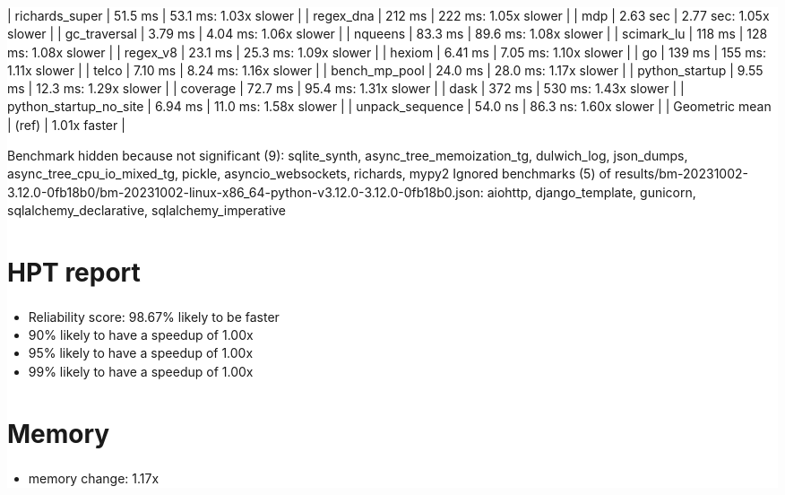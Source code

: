 | richards_super           | 51.5 ms                                                | 53.1 ms: 1.03x slower                                                  |
| regex_dna                | 212 ms                                                 | 222 ms: 1.05x slower                                                   |
| mdp                      | 2.63 sec                                               | 2.77 sec: 1.05x slower                                                 |
| gc_traversal             | 3.79 ms                                                | 4.04 ms: 1.06x slower                                                  |
| nqueens                  | 83.3 ms                                                | 89.6 ms: 1.08x slower                                                  |
| scimark_lu               | 118 ms                                                 | 128 ms: 1.08x slower                                                   |
| regex_v8                 | 23.1 ms                                                | 25.3 ms: 1.09x slower                                                  |
| hexiom                   | 6.41 ms                                                | 7.05 ms: 1.10x slower                                                  |
| go                       | 139 ms                                                 | 155 ms: 1.11x slower                                                   |
| telco                    | 7.10 ms                                                | 8.24 ms: 1.16x slower                                                  |
| bench_mp_pool            | 24.0 ms                                                | 28.0 ms: 1.17x slower                                                  |
| python_startup           | 9.55 ms                                                | 12.3 ms: 1.29x slower                                                  |
| coverage                 | 72.7 ms                                                | 95.4 ms: 1.31x slower                                                  |
| dask                     | 372 ms                                                 | 530 ms: 1.43x slower                                                   |
| python_startup_no_site   | 6.94 ms                                                | 11.0 ms: 1.58x slower                                                  |
| unpack_sequence          | 54.0 ns                                                | 86.3 ns: 1.60x slower                                                  |
| Geometric mean           | (ref)                                                  | 1.01x faster                                                           |

Benchmark hidden because not significant (9): sqlite_synth, async_tree_memoization_tg, dulwich_log, json_dumps, async_tree_cpu_io_mixed_tg, pickle, asyncio_websockets, richards, mypy2
Ignored benchmarks (5) of results/bm-20231002-3.12.0-0fb18b0/bm-20231002-linux-x86_64-python-v3.12.0-3.12.0-0fb18b0.json: aiohttp, django_template, gunicorn, sqlalchemy_declarative, sqlalchemy_imperative


# HPT report

- Reliability score: 98.67% likely to be faster
- 90% likely to have a speedup of 1.00x
- 95% likely to have a speedup of 1.00x
- 99% likely to have a speedup of 1.00x


# Memory

- memory change: 1.17x